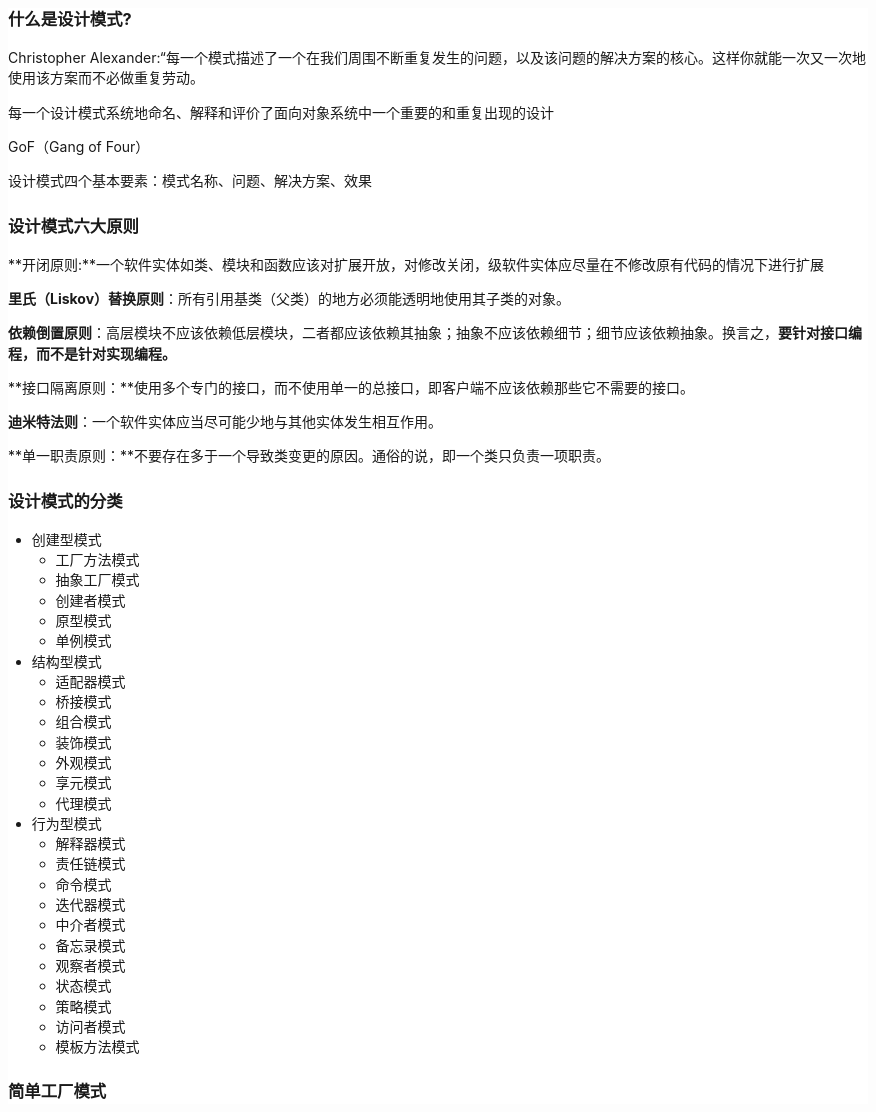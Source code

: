 ### 什么是设计模式?

Christopher Alexander:“每一个模式描述了一个在我们周围不断重复发生的问题，以及该问题的解决方案的核心。这样你就能一次又一次地使用该方案而不必做重复劳动。

每一个设计模式系统地命名、解释和评价了面向对象系统中一个重要的和重复出现的设计

GoF（Gang of Four）

设计模式四个基本要素：模式名称、问题、解决方案、效果

### 设计模式六大原则

**开闭原则:**一个软件实体如类、模块和函数应该对扩展开放，对修改关闭，级软件实体应尽量在不修改原有代码的情况下进行扩展

**里氏（Liskov）替换原则**：所有引用基类（父类）的地方必须能透明地使用其子类的对象。

**依赖倒置原则**：高层模块不应该依赖低层模块，二者都应该依赖其抽象；抽象不应该依赖细节；细节应该依赖抽象。换言之，**要针对接口编程，而不是针对实现编程。**

**接口隔离原则：**使用多个专门的接口，而不使用单一的总接口，即客户端不应该依赖那些它不需要的接口。

**迪米特法则**：一个软件实体应当尽可能少地与其他实体发生相互作用。

**单一职责原则：**不要存在多于一个导致类变更的原因。通俗的说，即一个类只负责一项职责。 

### 设计模式的分类

- 创建型模式
	- 工厂方法模式
	- 抽象工厂模式
	- 创建者模式
	- 原型模式
	- 单例模式
- 结构型模式
	- 适配器模式
	- 桥接模式
	- 组合模式
	- 装饰模式
	- 外观模式
	- 享元模式
	- 代理模式
- 行为型模式
	- 解释器模式
	- 责任链模式
	- 命令模式
	- 迭代器模式
	- 中介者模式
	- 备忘录模式
	- 观察者模式
	- 状态模式
	- 策略模式
	- 访问者模式
	- 模板方法模式

### 简单工厂模式
